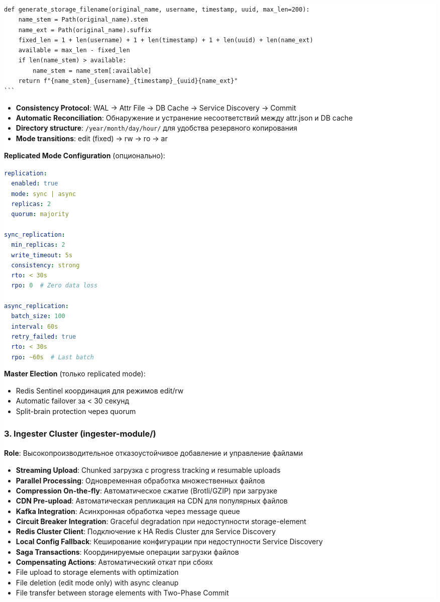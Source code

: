     def generate_storage_filename(original_name, username, timestamp, uuid, max_len=200):
        name_stem = Path(original_name).stem
        name_ext = Path(original_name).suffix
        fixed_len = 1 + len(username) + 1 + len(timestamp) + 1 + len(uuid) + len(name_ext)
        available = max_len - fixed_len
        if len(name_stem) > available:
            name_stem = name_stem[:available]
        return f"{name_stem}_{username}_{timestamp}_{uuid}{name_ext}"
    ```
- **Consistency Protocol**: WAL → Attr File → DB Cache → Service Discovery → Commit
- **Automatic Reconciliation**: Обнаружение и устранение несоответствий между attr.json и DB cache
- **Directory structure**: `/year/month/day/hour/` для удобства резервного копирования
- **Mode transitions**: edit (fixed) → rw → ro → ar

**Replicated Mode Configuration** (опционально):
```yaml
replication:
  enabled: true
  mode: sync | async
  replicas: 2
  quorum: majority

sync_replication:
  min_replicas: 2
  write_timeout: 5s
  consistency: strong
  rto: < 30s
  rpo: 0  # Zero data loss

async_replication:
  batch_size: 100
  interval: 60s
  retry_failed: true
  rto: < 30s
  rpo: ~60s  # Last batch
```

**Master Election** (только replicated mode):
- Redis Sentinel координация для режимов edit/rw
- Automatic failover за < 30 секунд
- Split-brain protection через quorum

### 3. Ingester Cluster (ingester-module/)
**Role**: Высокопроизводительное отказоустойчивое добавление и управление файлами
- **Streaming Upload**: Chunked загрузка с progress tracking и resumable uploads
- **Parallel Processing**: Одновременная обработка множественных файлов
- **Compression On-the-fly**: Автоматическое сжатие (Brotli/GZIP) при загрузке
- **CDN Pre-upload**: Автоматическая репликация на CDN для популярных файлов
- **Kafka Integration**: Асинхронная обработка через message queue
- **Circuit Breaker Integration**: Graceful degradation при недоступности storage-element
- **Redis Cluster Client**: Подключение к HA Redis Cluster для Service Discovery
- **Local Config Fallback**: Кеширование конфигурации при недоступности Service Discovery
- **Saga Transactions**: Координируемые операции загрузки файлов
- **Compensating Actions**: Автоматический откат при сбоях
- File upload to storage elements with optimization
- File deletion (edit mode only) with async cleanup
- File transfer between storage elements with Two-Phase Commit
